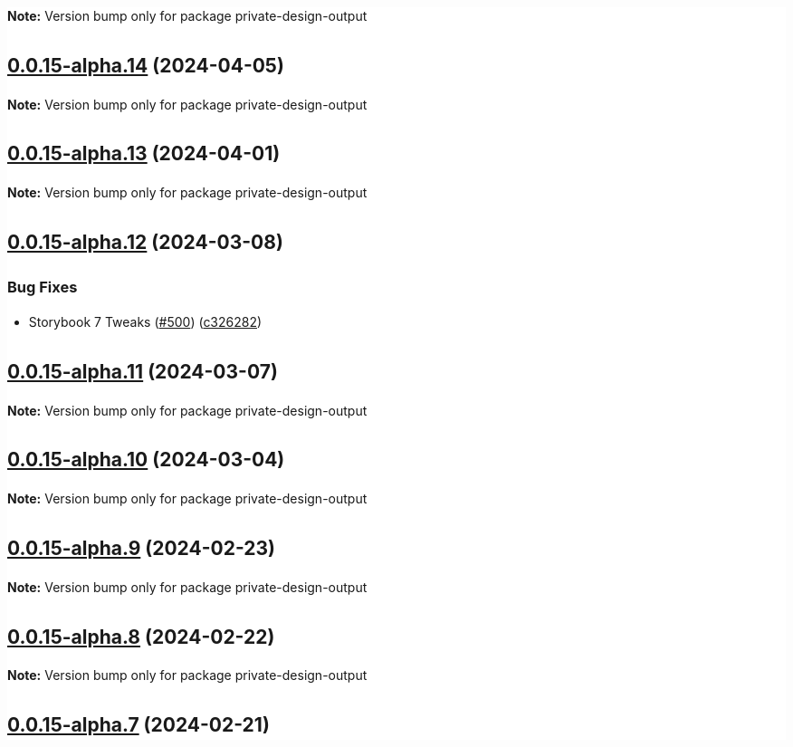 **Note:** Version bump only for package private-design-output

## [0.0.15-alpha.14](https://github.com/uq-its-ss/design-system/compare/private-design-output@0.0.15-alpha.13...private-design-output@0.0.15-alpha.14) (2024-04-05)

**Note:** Version bump only for package private-design-output

## [0.0.15-alpha.13](https://github.com/uq-its-ss/design-system/compare/private-design-output@0.0.15-alpha.12...private-design-output@0.0.15-alpha.13) (2024-04-01)

**Note:** Version bump only for package private-design-output

## [0.0.15-alpha.12](https://github.com/uq-its-ss/design-system/compare/private-design-output@0.0.15-alpha.11...private-design-output@0.0.15-alpha.12) (2024-03-08)

### Bug Fixes

- Storybook 7 Tweaks ([#500](https://github.com/uq-its-ss/design-system/issues/500)) ([c326282](https://github.com/uq-its-ss/design-system/commit/c32628230f63775c1e9212a9f8c272d4a88c520a))

## [0.0.15-alpha.11](https://github.com/uq-its-ss/design-system/compare/private-design-output@0.0.15-alpha.10...private-design-output@0.0.15-alpha.11) (2024-03-07)

**Note:** Version bump only for package private-design-output

## [0.0.15-alpha.10](https://github.com/uq-its-ss/design-system/compare/private-design-output@0.0.15-alpha.9...private-design-output@0.0.15-alpha.10) (2024-03-04)

**Note:** Version bump only for package private-design-output

## [0.0.15-alpha.9](https://github.com/uq-its-ss/design-system/compare/private-design-output@0.0.15-alpha.8...private-design-output@0.0.15-alpha.9) (2024-02-23)

**Note:** Version bump only for package private-design-output

## [0.0.15-alpha.8](https://github.com/uq-its-ss/design-system/compare/private-design-output@0.0.15-alpha.7...private-design-output@0.0.15-alpha.8) (2024-02-22)

**Note:** Version bump only for package private-design-output

## [0.0.15-alpha.7](https://github.com/uq-its-ss/design-system/compare/private-design-output@0.0.15-alpha.6...private-design-output@0.0.15-alpha.7) (2024-02-21)
